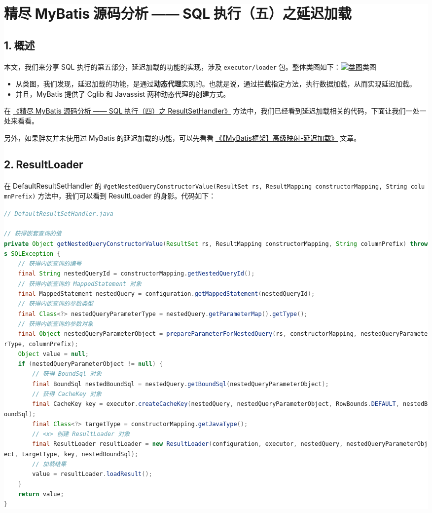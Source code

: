 # 精尽 MyBatis 源码分析 —— SQL 执行（五）之延迟加载

## 1. 概述

本文，我们来分享 SQL 执行的第五部分，延迟加载的功能的实现，涉及 `executor/loader` 包。整体类图如下：[![类图](http://ahaolin-public-img.oss-cn-hangzhou.aliyuncs.com/img/202202011231765.png)](http://static.iocoder.cn/images/MyBatis/2020_03_12/01.png)类图

- 从类图，我们发现，延迟加载的功能，是通过**动态代理**实现的。也就是说，通过拦截指定方法，执行数据加载，从而实现延迟加载。
- 并且，MyBatis 提供了 Cglib 和 Javassist 两种动态代理的创建方式。

在 [《精尽 MyBatis 源码分析 —— SQL 执行（四）之 ResultSetHandler》](http://svip.iocoder.cn/MyBatis/executor-4) 方法中，我们已经看到延迟加载相关的代码，下面让我们一处一处来看看。

另外，如果胖友并未使用过 MyBatis 的延迟加载的功能，可以先看看 [《【MyBatis框架】高级映射-延迟加载》](https://blog.csdn.net/acmman/article/details/46696167) 文章。

## 2. ResultLoader

在 DefaultResultSetHandler 的 `#getNestedQueryConstructorValue(ResultSet rs, ResultMapping constructorMapping, String columnPrefix)` 方法中，我们可以看到 ResultLoader 的身影。代码如下：

```java
// DefaultResultSetHandler.java

// 获得嵌套查询的值
private Object getNestedQueryConstructorValue(ResultSet rs, ResultMapping constructorMapping, String columnPrefix) throws SQLException {
    // 获得内嵌查询的编号
    final String nestedQueryId = constructorMapping.getNestedQueryId();
    // 获得内嵌查询的 MappedStatement 对象
    final MappedStatement nestedQuery = configuration.getMappedStatement(nestedQueryId);
    // 获得内嵌查询的参数类型
    final Class<?> nestedQueryParameterType = nestedQuery.getParameterMap().getType();
    // 获得内嵌查询的参数对象
    final Object nestedQueryParameterObject = prepareParameterForNestedQuery(rs, constructorMapping, nestedQueryParameterType, columnPrefix);
    Object value = null;
    if (nestedQueryParameterObject != null) {
        // 获得 BoundSql 对象
        final BoundSql nestedBoundSql = nestedQuery.getBoundSql(nestedQueryParameterObject);
        // 获得 CacheKey 对象
        final CacheKey key = executor.createCacheKey(nestedQuery, nestedQueryParameterObject, RowBounds.DEFAULT, nestedBoundSql);
        final Class<?> targetType = constructorMapping.getJavaType();
        // <x> 创建 ResultLoader 对象
        final ResultLoader resultLoader = new ResultLoader(configuration, executor, nestedQuery, nestedQueryParameterObject, targetType, key, nestedBoundSql);
        // 加载结果
        value = resultLoader.loadResult();
    }
    return value;
}
```
